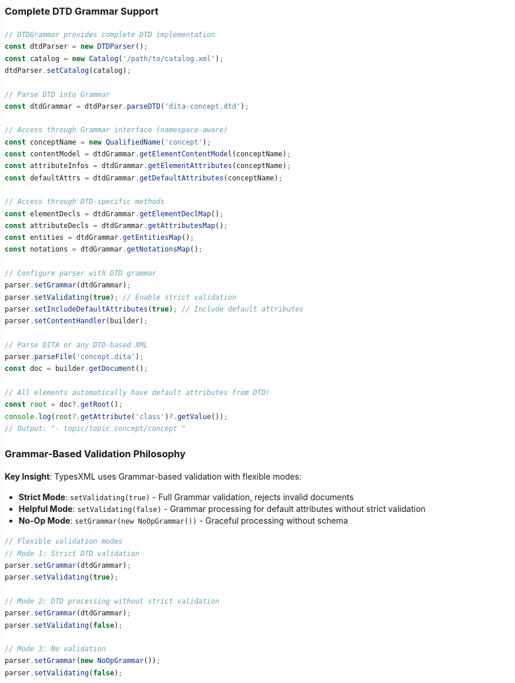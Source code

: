 ### Complete DTD Grammar Support

```typescript
// DTDGrammar provides complete DTD implementation
const dtdParser = new DTDParser();
const catalog = new Catalog('/path/to/catalog.xml');
dtdParser.setCatalog(catalog);

// Parse DTD into Grammar
const dtdGrammar = dtdParser.parseDTD('dita-concept.dtd');

// Access through Grammar interface (namespace-aware)
const conceptName = new QualifiedName('concept');
const contentModel = dtdGrammar.getElementContentModel(conceptName);
const attributeInfos = dtdGrammar.getElementAttributes(conceptName);
const defaultAttrs = dtdGrammar.getDefaultAttributes(conceptName);

// Access through DTD-specific methods
const elementDecls = dtdGrammar.getElementDeclMap();
const attributeDecls = dtdGrammar.getAttributesMap();
const entities = dtdGrammar.getEntitiesMap();
const notations = dtdGrammar.getNotationsMap();

// Configure parser with DTD grammar
parser.setGrammar(dtdGrammar);
parser.setValidating(true); // Enable strict validation
parser.setIncludeDefaultAttributes(true); // Include default attributes
parser.setContentHandler(builder);

// Parse DITA or any DTD-based XML
parser.parseFile('concept.dita');
const doc = builder.getDocument();

// All elements automatically have default attributes from DTD!
const root = doc?.getRoot();
console.log(root?.getAttribute('class')?.getValue());
// Output: "- topic/topic concept/concept "
```

### Grammar-Based Validation Philosophy

**Key Insight**: TypesXML uses Grammar-based validation with flexible modes:

- **Strict Mode**: `setValidating(true)` - Full Grammar validation, rejects invalid documents
- **Helpful Mode**: `setValidating(false)` - Grammar processing for default attributes without strict validation
- **No-Op Mode**: `setGrammar(new NoOpGrammar())` - Graceful processing without schema

```typescript
// Flexible validation modes
// Mode 1: Strict DTD validation
parser.setGrammar(dtdGrammar);
parser.setValidating(true);

// Mode 2: DTD processing without strict validation
parser.setGrammar(dtdGrammar);
parser.setValidating(false);

// Mode 3: No validation
parser.setGrammar(new NoOpGrammar());
parser.setValidating(false);
```
